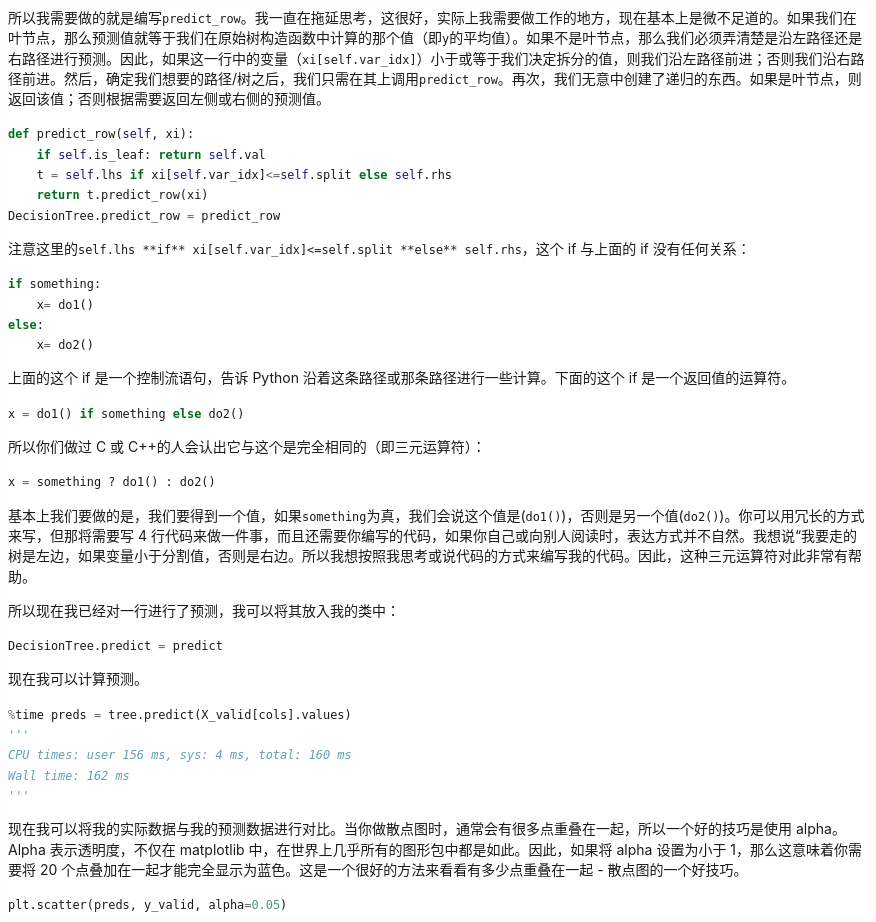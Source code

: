 所以我需要做的就是编写`predict_row`。我一直在拖延思考，这很好，实际上我需要做工作的地方，现在基本上是微不足道的。如果我们在叶节点，那么预测值就等于我们在原始树构造函数中计算的那个值（即`y`的平均值）。如果不是叶节点，那么我们必须弄清楚是沿左路径还是右路径进行预测。因此，如果这一行中的变量（`xi[self.var_idx]`）小于或等于我们决定拆分的值，则我们沿左路径前进；否则我们沿右路径前进。然后，确定我们想要的路径/树之后，我们只需在其上调用`predict_row`。再次，我们无意中创建了递归的东西。如果是叶节点，则返回该值；否则根据需要返回左侧或右侧的预测值。

```py
def predict_row(self, xi):
    if self.is_leaf: return self.val
    t = self.lhs if xi[self.var_idx]<=self.split else self.rhs
    return t.predict_row(xi)
DecisionTree.predict_row = predict_row
```

注意这里的`self.lhs **if** xi[self.var_idx]<=self.split **else** self.rhs`，这个 if 与上面的 if 没有任何关系：

```py
if something:
    x= do1()
else:
    x= do2()
```

上面的这个 if 是一个控制流语句，告诉 Python 沿着这条路径或那条路径进行一些计算。下面的这个 if 是一个返回值的运算符。

```py
x = do1() if something else do2()
```

所以你们做过 C 或 C++的人会认出它与这个是完全相同的（即三元运算符）：

```py
x = something ? do1() : do2()
```

基本上我们要做的是，我们要得到一个值，如果`something`为真，我们会说这个值是(`do1()`)，否则是另一个值(`do2()`)。你可以用冗长的方式来写，但那将需要写 4 行代码来做一件事，而且还需要你编写的代码，如果你自己或向别人阅读时，表达方式并不自然。我想说“我要走的树是左边，如果变量小于分割值，否则是右边。所以我想按照我思考或说代码的方式来编写我的代码。因此，这种三元运算符对此非常有帮助。

所以现在我已经对一行进行了预测，我可以将其放入我的类中：

```py
DecisionTree.predict = predict
```

现在我可以计算预测。

```py
%time preds = tree.predict(X_valid[cols].values)
'''
CPU times: user 156 ms, sys: 4 ms, total: 160 ms
Wall time: 162 ms
'''
```

现在我可以将我的实际数据与我的预测数据进行对比。当你做散点图时，通常会有很多点重叠在一起，所以一个好的技巧是使用 alpha。Alpha 表示透明度，不仅在 matplotlib 中，在世界上几乎所有的图形包中都是如此。因此，如果将 alpha 设置为小于 1，那么这意味着你需要将 20 个点叠加在一起才能完全显示为蓝色。这是一个很好的方法来看看有多少点重叠在一起 - 散点图的一个好技巧。

```py
plt.scatter(preds, y_valid, alpha=0.05)
```
